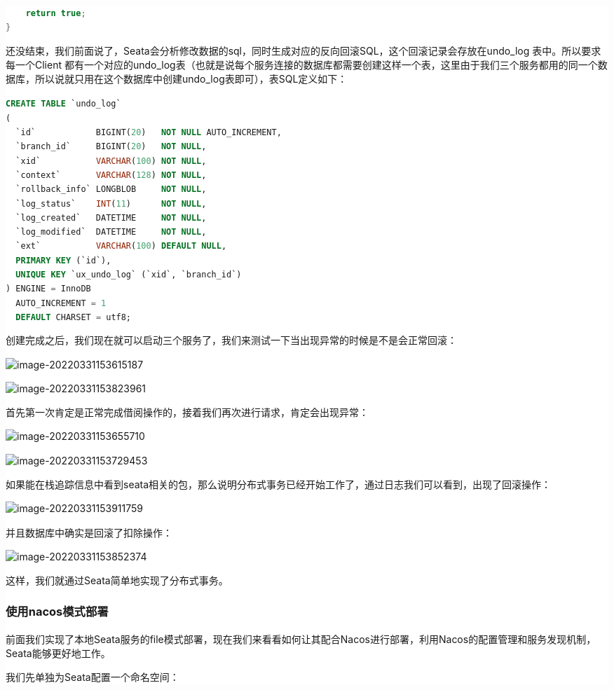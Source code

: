 ```java
    return true;
}
```

还没结束，我们前面说了，Seata会分析修改数据的sql，同时生成对应的反向回滚SQL，这个回滚记录会存放在undo_log 表中。所以要求每一个Client 都有一个对应的undo_log表（也就是说每个服务连接的数据库都需要创建这样一个表，这里由于我们三个服务都用的同一个数据库，所以说就只用在这个数据库中创建undo_log表即可），表SQL定义如下：

```sql
CREATE TABLE `undo_log`
(
  `id`            BIGINT(20)   NOT NULL AUTO_INCREMENT,
  `branch_id`     BIGINT(20)   NOT NULL,
  `xid`           VARCHAR(100) NOT NULL,
  `context`       VARCHAR(128) NOT NULL,
  `rollback_info` LONGBLOB     NOT NULL,
  `log_status`    INT(11)      NOT NULL,
  `log_created`   DATETIME     NOT NULL,
  `log_modified`  DATETIME     NOT NULL,
  `ext`           VARCHAR(100) DEFAULT NULL,
  PRIMARY KEY (`id`),
  UNIQUE KEY `ux_undo_log` (`xid`, `branch_id`)
) ENGINE = InnoDB
  AUTO_INCREMENT = 1
  DEFAULT CHARSET = utf8;
```

创建完成之后，我们现在就可以启动三个服务了，我们来测试一下当出现异常的时候是不是会正常回滚：

![image-20220331153615187](https://tva1.sinaimg.cn/large/e6c9d24ely1h0t3rj1lyqj21kq06gwfc.jpg)

![image-20220331153823961](https://tva1.sinaimg.cn/large/e6c9d24ely1h0t3tr1a3ej214i05idgj.jpg)

首先第一次肯定是正常完成借阅操作的，接着我们再次进行请求，肯定会出现异常：

![image-20220331153655710](https://tva1.sinaimg.cn/large/e6c9d24ely1h0t3s88j4oj21rm0cwmze.jpg)

![image-20220331153729453](https://tva1.sinaimg.cn/large/e6c9d24ely1h0t3stb2oaj221g0a6jwj.jpg)

如果能在栈追踪信息中看到seata相关的包，那么说明分布式事务已经开始工作了，通过日志我们可以看到，出现了回滚操作：

![image-20220331153911759](https://tva1.sinaimg.cn/large/e6c9d24ely1h0t3ul16g8j222403c40z.jpg)

并且数据库中确实是回滚了扣除操作：

![image-20220331153852374](https://tva1.sinaimg.cn/large/e6c9d24ely1h0t3u8rckaj214i05idgj.jpg)

这样，我们就通过Seata简单地实现了分布式事务。

### 使用nacos模式部署

前面我们实现了本地Seata服务的file模式部署，现在我们来看看如何让其配合Nacos进行部署，利用Nacos的配置管理和服务发现机制，Seata能够更好地工作。

我们先单独为Seata配置一个命名空间：

